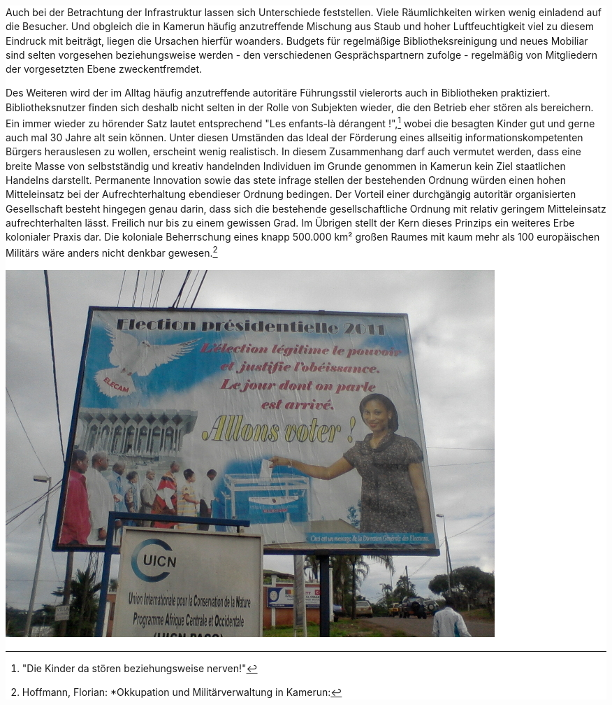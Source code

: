 Auch bei der Betrachtung der Infrastruktur lassen sich Unterschiede
feststellen. Viele Räumlichkeiten wirken wenig einladend auf die
Besucher. Und obgleich die in Kamerun häufig anzutreffende Mischung aus
Staub und hoher Luftfeuchtigkeit viel zu diesem Eindruck mit beiträgt,
liegen die Ursachen hierfür woanders. Budgets für regelmäßige
Bibliotheksreinigung und neues Mobiliar sind selten vorgesehen beziehungsweise
werden - den verschiedenen Gesprächspartnern zufolge - regelmäßig von
Mitgliedern der vorgesetzten Ebene zweckentfremdet.

Des Weiteren wird der im Alltag häufig anzutreffende autoritäre
Führungsstil vielerorts auch in Bibliotheken praktiziert.
Bibliotheksnutzer finden sich deshalb nicht selten in der Rolle von
Subjekten wieder, die den Betrieb eher stören als bereichern. Ein immer
wieder zu hörender Satz lautet entsprechend "Les enfants-là
dérangent !",[^8] wobei die besagten Kinder gut und gerne auch mal 30
Jahre alt sein können. Unter diesen Umständen das Ideal der Förderung
eines allseitig informationskompetenten Bürgers herauslesen zu wollen,
erscheint wenig realistisch. In diesem Zusammenhang darf auch vermutet
werden, dass eine breite Masse von selbstständig und kreativ handelnden
Individuen im Grunde genommen in Kamerun kein Ziel staatlichen Handelns
darstellt. Permanente Innovation sowie das stete infrage stellen der
bestehenden Ordnung würden einen hohen Mitteleinsatz bei der
Aufrechterhaltung ebendieser Ordnung bedingen. Der Vorteil einer
durchgängig autoritär organisierten Gesellschaft besteht hingegen genau
darin, dass sich die bestehende gesellschaftliche Ordnung mit relativ
geringem Mitteleinsatz aufrechterhalten lässt. Freilich nur bis zu einem
gewissen Grad. Im Übrigen stellt der Kern dieses Prinzips ein weiteres
Erbe kolonialer Praxis dar. Die koloniale Beherrschung eines knapp
500.000 km² großen Raumes mit kaum mehr als 100 europäischen Militärs
wäre anders nicht denkbar gewesen.[^9]

![Ein Plakat der staatlichen Wahlkommission in Jaunde. Auffällig ist hier die Feststellung, wonach Wahlen die Macht legitimieren und die Notwendigkeit des Gehorsams (gegenüber den Herrschenden) rechtfertigen. Bildquelle: Foto des Autors.](img/Wahlen.jpg)


[^1]: International Crisis Group (ed.): *Cameroon: Prevention is Better
[^2]: Zum Problem der Modernisierung von Gesellschaften gibt es
[^3]: Binyavanga Wainaina: *Hungersnöte sind gut. Über Afrika schreiben
[^4]: Sultan Njoya von Bamum (Fumban) begann Ende des 19 Jh. mit der
[^5]: Im Text werden die Geografika konsequent in deutscher Schreibweise
[^6]: Es soll nicht unerwähnt bleiben, dass es bereits vor 1884 im
[^7]: Diese und einige der folgenden Information entstammen wiederholten
[^8]: "Die Kinder da stören beziehungsweise nerven!"
[^9]: Hoffmann, Florian: *Okkupation und Militärverwaltung in Kamerun:
[^10]: Die beiden hier genannten Beispiele entstammen den
[^11]: Institut National de la Statistique du Cameroun: *La Population du Cameroun en 2010*. o.J.
[^12]: IFLA: *BSLA Country Project: Cameroon*
[^13]: So hat zum Beispiel der Autor im August 2013 die Webauftritte der
[^14]: "Das ist normal!"
[^15]: Wir gehen dabei davon aus, dass sich der durchschnittliche
[^16]: Bhabha, Homi K.: *The Location of Culture*. 1994. London: